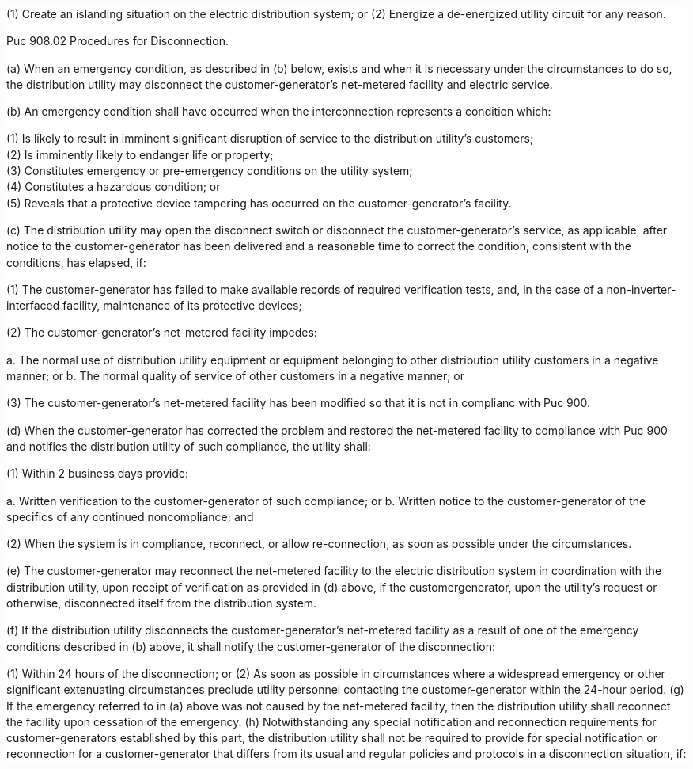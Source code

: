 (1)  Create an islanding situation on the electric distribution system; or (2)  Energize a de-energized utility circuit for any reason.  

Puc 908.02  Procedures for Disconnection.  

(a)  When an emergency condition, as described in (b) below, exists and when it is necessary under the circumstances to do so, the distribution utility may disconnect the customer-generator’s net-metered facility and electric service.  

(b)  An emergency condition shall have occurred when the interconnection represents a condition which:  

(1)  Is likely to result in imminent significant disruption of service to the distribution utility’s customers;   
(2)  Is imminently likely to endanger life or property;   
(3)  Constitutes emergency or pre-emergency conditions on the utility system;   
(4)  Constitutes a hazardous condition; or   
(5)  Reveals that a protective device tampering has occurred on the customer-generator’s facility.  

(c)  The distribution utility may open the disconnect switch or disconnect the customer-generator’s service, as applicable, after notice to the customer-generator has been delivered and a reasonable time to correct the condition, consistent with the conditions, has elapsed, if:  

(1)  The customer-generator has failed to make available records of required verification tests, and, in the case of a non-inverter-interfaced facility, maintenance of its protective devices;  

(2)  The customer-generator’s net-metered facility impedes:  

a.  The normal use of distribution utility equipment or equipment belonging to other distribution utility customers in a negative manner; or b.  The normal quality of service of other customers in a negative manner; or  

(3)  The customer-generator’s net-metered facility has been modified so that it is not in complianc with Puc 900.  

(d)  When the customer-generator has corrected the problem and restored the net-metered facility to compliance with Puc 900 and notifies the distribution utility of such compliance, the utility shall:  

(1)  Within 2 business days provide:  

a.  Written verification to the customer-generator of such compliance; or b.  Written notice to the customer-generator of the specifics of any continued noncompliance; and  

(2)  When the system is in compliance, reconnect, or allow re-connection, as soon as possible under the circumstances.  

(e)  The customer-generator may reconnect the net-metered facility to the electric distribution system in coordination with the distribution utility, upon receipt of verification as provided in (d) above, if the customergenerator, upon the utility’s request or otherwise, disconnected itself from the distribution system.  

(f)  If the distribution utility disconnects the customer-generator’s net-metered facility as a result of one of the emergency conditions described in (b) above, it shall notify the customer-generator of the disconnection:  

(1)  Within 24 hours of the disconnection; or (2)  As soon as possible in circumstances where a widespread emergency or other significant extenuating circumstances preclude utility personnel contacting the customer-generator within the 24-hour period. (g)  If the emergency referred to in (a) above was not caused by the net-metered facility, then the distribution utility shall reconnect the facility upon cessation of the emergency. (h)  Notwithstanding any special notification and reconnection requirements for customer-generators established by this part, the distribution utility shall not be required to provide for special notification or reconnection for a customer-generator that differs from its usual and regular policies and protocols in a disconnection situation, if:  

